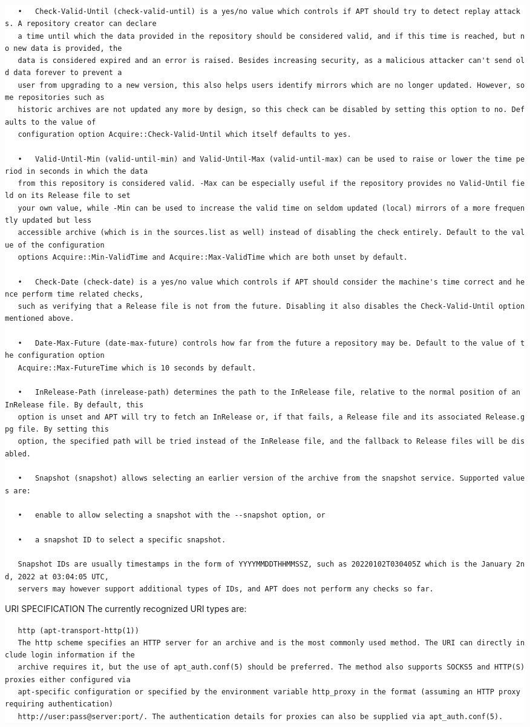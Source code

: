        •   Check-Valid-Until (check-valid-until) is a yes/no value which controls if APT should try to detect replay attacks. A repository creator can declare
	   a time until which the data provided in the repository should be considered valid, and if this time is reached, but no new data is provided, the
	   data is considered expired and an error is raised. Besides increasing security, as a malicious attacker can't send old data forever to prevent a
	   user from upgrading to a new version, this also helps users identify mirrors which are no longer updated. However, some repositories such as
	   historic archives are not updated any more by design, so this check can be disabled by setting this option to no. Defaults to the value of
	   configuration option Acquire::Check-Valid-Until which itself defaults to yes.

       •   Valid-Until-Min (valid-until-min) and Valid-Until-Max (valid-until-max) can be used to raise or lower the time period in seconds in which the data
	   from this repository is considered valid. -Max can be especially useful if the repository provides no Valid-Until field on its Release file to set
	   your own value, while -Min can be used to increase the valid time on seldom updated (local) mirrors of a more frequently updated but less
	   accessible archive (which is in the sources.list as well) instead of disabling the check entirely. Default to the value of the configuration
	   options Acquire::Min-ValidTime and Acquire::Max-ValidTime which are both unset by default.

       •   Check-Date (check-date) is a yes/no value which controls if APT should consider the machine's time correct and hence perform time related checks,
	   such as verifying that a Release file is not from the future. Disabling it also disables the Check-Valid-Until option mentioned above.

       •   Date-Max-Future (date-max-future) controls how far from the future a repository may be. Default to the value of the configuration option
	   Acquire::Max-FutureTime which is 10 seconds by default.

       •   InRelease-Path (inrelease-path) determines the path to the InRelease file, relative to the normal position of an InRelease file. By default, this
	   option is unset and APT will try to fetch an InRelease or, if that fails, a Release file and its associated Release.gpg file. By setting this
	   option, the specified path will be tried instead of the InRelease file, and the fallback to Release files will be disabled.

       •   Snapshot (snapshot) allows selecting an earlier version of the archive from the snapshot service. Supported values are:

	   •   enable to allow selecting a snapshot with the --snapshot option, or

	   •   a snapshot ID to select a specific snapshot.

	   Snapshot IDs are usually timestamps in the form of YYYYMMDDTHHMMSSZ, such as 20220102T030405Z which is the January 2nd, 2022 at 03:04:05 UTC,
	   servers may however support additional types of IDs, and APT does not perform any checks so far.

URI SPECIFICATION
       The currently recognized URI types are:

       http (apt-transport-http(1))
	   The http scheme specifies an HTTP server for an archive and is the most commonly used method. The URI can directly include login information if the
	   archive requires it, but the use of apt_auth.conf(5) should be preferred. The method also supports SOCKS5 and HTTP(S) proxies either configured via
	   apt-specific configuration or specified by the environment variable http_proxy in the format (assuming an HTTP proxy requiring authentication)
	   http://user:pass@server:port/. The authentication details for proxies can also be supplied via apt_auth.conf(5).
